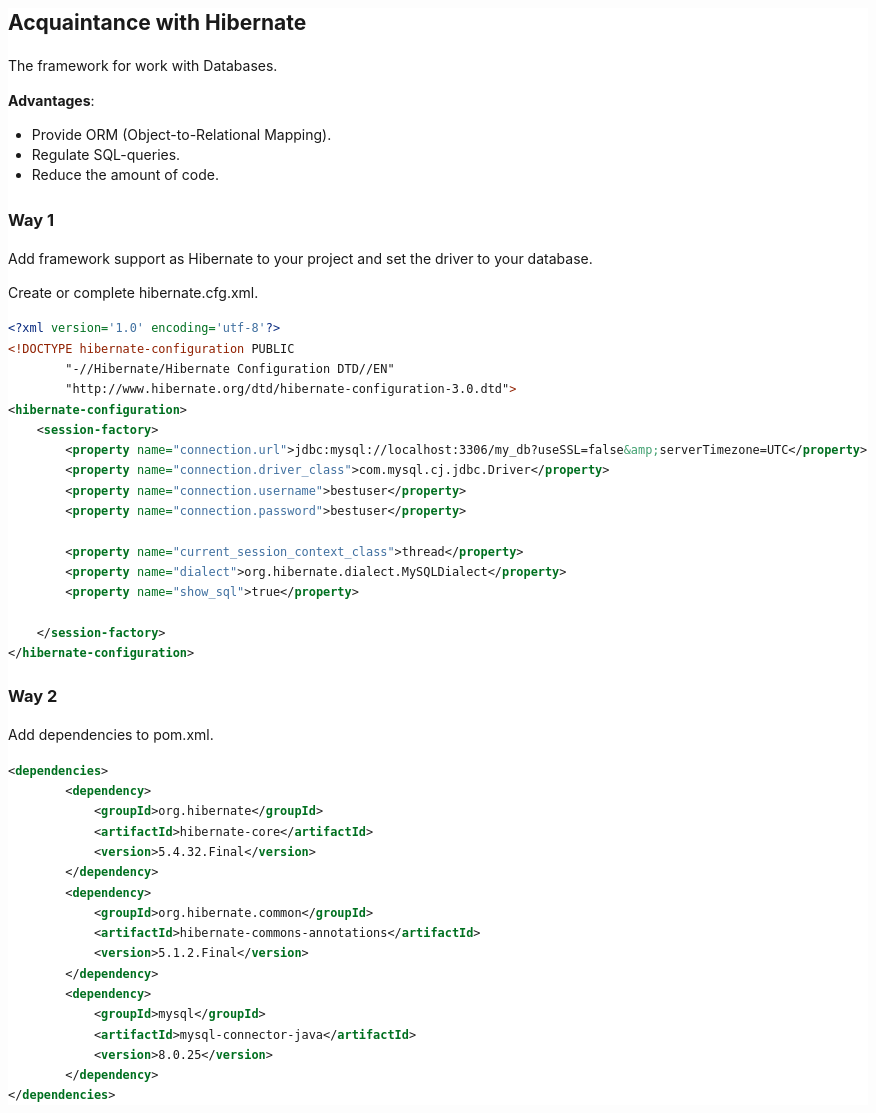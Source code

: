 ## Acquaintance with Hibernate
The framework for work with Databases.

**Advantages**:
* Provide ORM (Object-to-Relational Mapping).
* Regulate SQL-queries.
* Reduce the amount of code.

### Way 1
Add framework support as Hibernate to your project and set the driver to your database.

Create or complete hibernate.cfg.xml.
```xml
<?xml version='1.0' encoding='utf-8'?>
<!DOCTYPE hibernate-configuration PUBLIC
        "-//Hibernate/Hibernate Configuration DTD//EN"
        "http://www.hibernate.org/dtd/hibernate-configuration-3.0.dtd">
<hibernate-configuration>
    <session-factory>
        <property name="connection.url">jdbc:mysql://localhost:3306/my_db?useSSL=false&amp;serverTimezone=UTC</property>
        <property name="connection.driver_class">com.mysql.cj.jdbc.Driver</property>
        <property name="connection.username">bestuser</property>
        <property name="connection.password">bestuser</property>

        <property name="current_session_context_class">thread</property>
        <property name="dialect">org.hibernate.dialect.MySQLDialect</property>
        <property name="show_sql">true</property>

    </session-factory>
</hibernate-configuration>
```
### Way 2
Add dependencies to pom.xml.
```xml
<dependencies>
        <dependency>
            <groupId>org.hibernate</groupId>
            <artifactId>hibernate-core</artifactId>
            <version>5.4.32.Final</version>
        </dependency>
        <dependency>
            <groupId>org.hibernate.common</groupId>
            <artifactId>hibernate-commons-annotations</artifactId>
            <version>5.1.2.Final</version>
        </dependency>
        <dependency>
            <groupId>mysql</groupId>
            <artifactId>mysql-connector-java</artifactId>
            <version>8.0.25</version>
        </dependency>
</dependencies>
```
